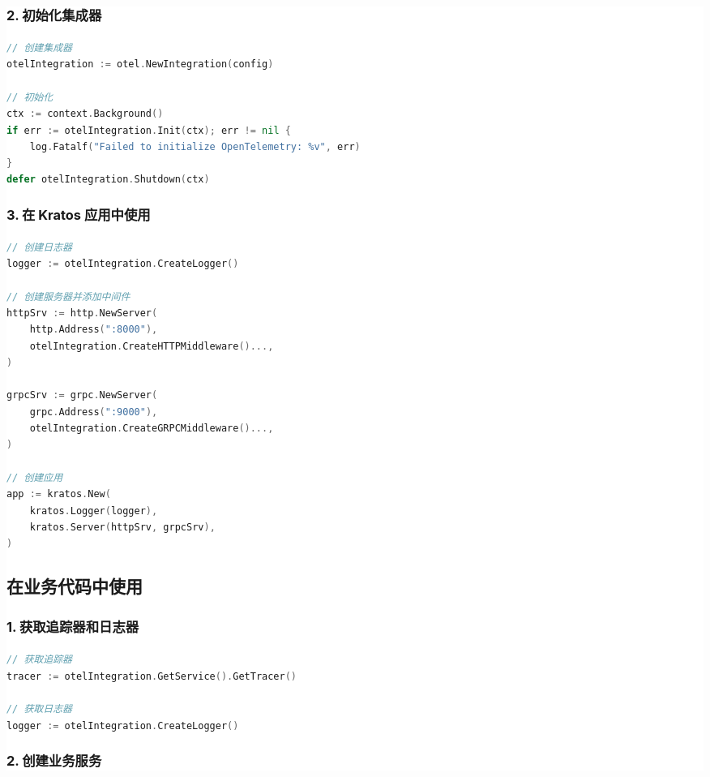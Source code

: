 ### 2. 初始化集成器

```go
// 创建集成器
otelIntegration := otel.NewIntegration(config)

// 初始化
ctx := context.Background()
if err := otelIntegration.Init(ctx); err != nil {
    log.Fatalf("Failed to initialize OpenTelemetry: %v", err)
}
defer otelIntegration.Shutdown(ctx)
```

### 3. 在 Kratos 应用中使用

```go
// 创建日志器
logger := otelIntegration.CreateLogger()

// 创建服务器并添加中间件
httpSrv := http.NewServer(
    http.Address(":8000"),
    otelIntegration.CreateHTTPMiddleware()...,
)

grpcSrv := grpc.NewServer(
    grpc.Address(":9000"),
    otelIntegration.CreateGRPCMiddleware()...,
)

// 创建应用
app := kratos.New(
    kratos.Logger(logger),
    kratos.Server(httpSrv, grpcSrv),
)
```

## 在业务代码中使用

### 1. 获取追踪器和日志器

```go
// 获取追踪器
tracer := otelIntegration.GetService().GetTracer()

// 获取日志器
logger := otelIntegration.CreateLogger()
```

### 2. 创建业务服务
